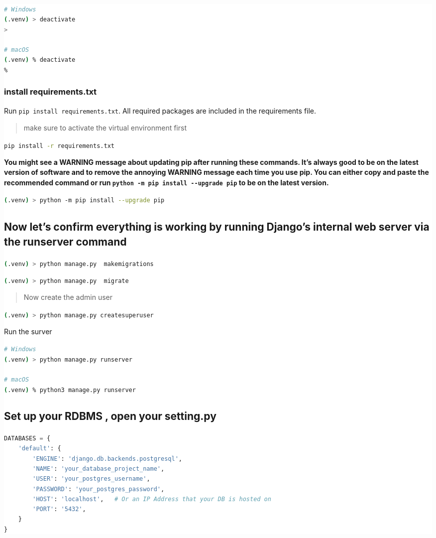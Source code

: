 ```bash
# Windows
(.venv) > deactivate
>

# macOS
(.venv) % deactivate
%
```

### install requirements.txt


Run `pip install requirements.txt`. All required packages are included in the requirements file.

> make sure to activate the virtual environment first
```bash
pip install -r requirements.txt
```

**You might see a WARNING message about updating pip after running these commands. It’s always good to be on the latest version of software and to remove the annoying WARNING message each time you use pip. You can either copy and paste the recommended command or run `python -m pip install --upgrade pip` to be on the latest version.**

```bash
(.venv) > python -m pip install --upgrade pip
```

## Now let’s confirm everything is working by running Django’s internal web server via the runserver command

```bash
(.venv) > python manage.py  makemigrations 
```
```bash
(.venv) > python manage.py  migrate 
```
> Now create the admin user
```bash
(.venv) > python manage.py createsuperuser 
```
Run the surver
```bash
# Windows
(.venv) > python manage.py runserver

# macOS
(.venv) % python3 manage.py runserver
```

## Set up your RDBMS , open your setting.py
```python
DATABASES = {
    'default': {
        'ENGINE': 'django.db.backends.postgresql',
        'NAME': 'your_database_project_name',
        'USER': 'your_postgres_username',
        'PASSWORD': 'your_postgres_password',
        'HOST': 'localhost',   # Or an IP Address that your DB is hosted on
        'PORT': '5432',
    }
}
```
